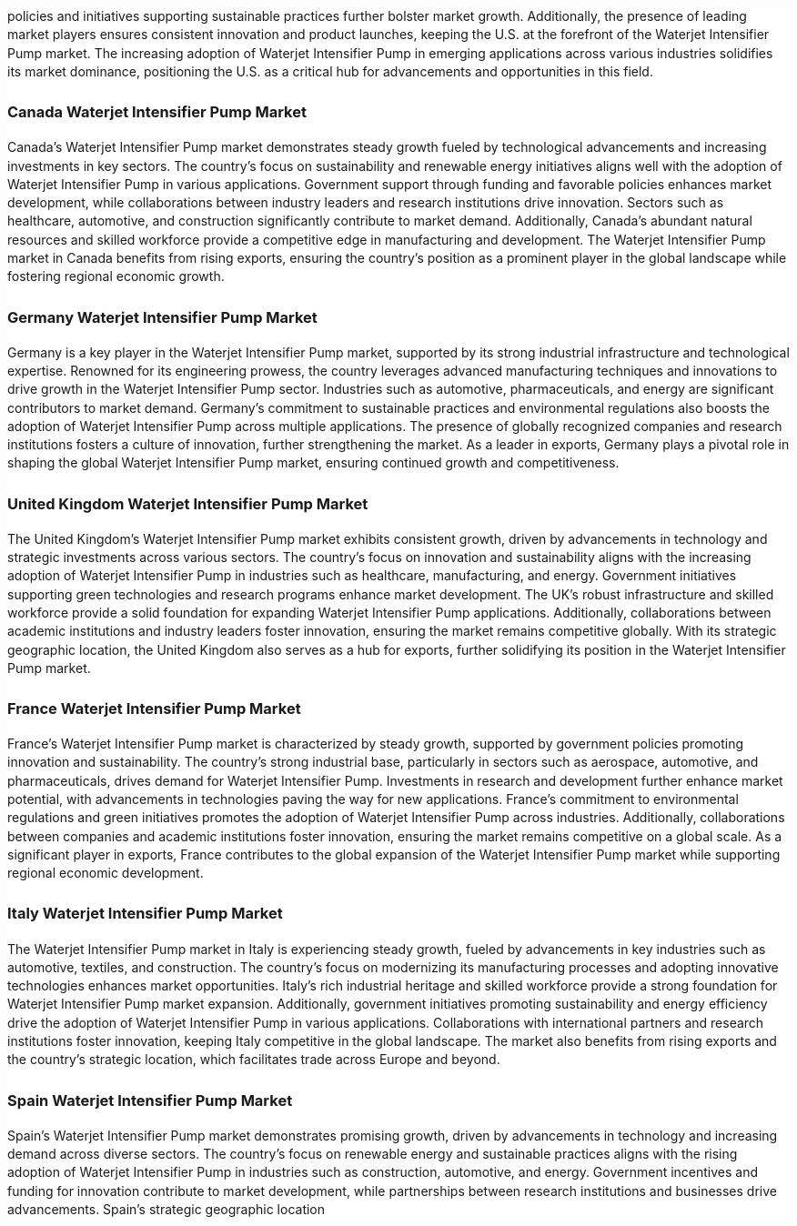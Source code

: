 policies and initiatives supporting sustainable practices further bolster market growth. Additionally, the presence of leading market players ensures consistent innovation and product launches, keeping the U.S. at the forefront of the Waterjet Intensifier Pump market. The increasing adoption of Waterjet Intensifier Pump in emerging applications across various industries solidifies its market dominance, positioning the U.S. as a critical hub for advancements and opportunities in this field.</p><h3>Canada Waterjet Intensifier Pump Market</h3><p>Canada&rsquo;s Waterjet Intensifier Pump market demonstrates steady growth fueled by technological advancements and increasing investments in key sectors. The country&rsquo;s focus on sustainability and renewable energy initiatives aligns well with the adoption of Waterjet Intensifier Pump in various applications. Government support through funding and favorable policies enhances market development, while collaborations between industry leaders and research institutions drive innovation. Sectors such as healthcare, automotive, and construction significantly contribute to market demand. Additionally, Canada&rsquo;s abundant natural resources and skilled workforce provide a competitive edge in manufacturing and development. The Waterjet Intensifier Pump market in Canada benefits from rising exports, ensuring the country&rsquo;s position as a prominent player in the global landscape while fostering regional economic growth.</p><h3>Germany Waterjet Intensifier Pump Market</h3><p>Germany is a key player in the Waterjet Intensifier Pump market, supported by its strong industrial infrastructure and technological expertise. Renowned for its engineering prowess, the country leverages advanced manufacturing techniques and innovations to drive growth in the Waterjet Intensifier Pump sector. Industries such as automotive, pharmaceuticals, and energy are significant contributors to market demand. Germany&rsquo;s commitment to sustainable practices and environmental regulations also boosts the adoption of Waterjet Intensifier Pump across multiple applications. The presence of globally recognized companies and research institutions fosters a culture of innovation, further strengthening the market. As a leader in exports, Germany plays a pivotal role in shaping the global Waterjet Intensifier Pump market, ensuring continued growth and competitiveness.</p><h3>United Kingdom Waterjet Intensifier Pump Market</h3><p>The United Kingdom&rsquo;s Waterjet Intensifier Pump market exhibits consistent growth, driven by advancements in technology and strategic investments across various sectors. The country&rsquo;s focus on innovation and sustainability aligns with the increasing adoption of Waterjet Intensifier Pump in industries such as healthcare, manufacturing, and energy. Government initiatives supporting green technologies and research programs enhance market development. The UK&rsquo;s robust infrastructure and skilled workforce provide a solid foundation for expanding Waterjet Intensifier Pump applications. Additionally, collaborations between academic institutions and industry leaders foster innovation, ensuring the market remains competitive globally. With its strategic geographic location, the United Kingdom also serves as a hub for exports, further solidifying its position in the Waterjet Intensifier Pump market.</p><h3>France Waterjet Intensifier Pump Market</h3><p>France&rsquo;s Waterjet Intensifier Pump market is characterized by steady growth, supported by government policies promoting innovation and sustainability. The country&rsquo;s strong industrial base, particularly in sectors such as aerospace, automotive, and pharmaceuticals, drives demand for Waterjet Intensifier Pump. Investments in research and development further enhance market potential, with advancements in technologies paving the way for new applications. France&rsquo;s commitment to environmental regulations and green initiatives promotes the adoption of Waterjet Intensifier Pump across industries. Additionally, collaborations between companies and academic institutions foster innovation, ensuring the market remains competitive on a global scale. As a significant player in exports, France contributes to the global expansion of the Waterjet Intensifier Pump market while supporting regional economic development.</p><h3>Italy Waterjet Intensifier Pump Market</h3><p>The Waterjet Intensifier Pump market in Italy is experiencing steady growth, fueled by advancements in key industries such as automotive, textiles, and construction. The country&rsquo;s focus on modernizing its manufacturing processes and adopting innovative technologies enhances market opportunities. Italy&rsquo;s rich industrial heritage and skilled workforce provide a strong foundation for Waterjet Intensifier Pump market expansion. Additionally, government initiatives promoting sustainability and energy efficiency drive the adoption of Waterjet Intensifier Pump in various applications. Collaborations with international partners and research institutions foster innovation, keeping Italy competitive in the global landscape. The market also benefits from rising exports and the country&rsquo;s strategic location, which facilitates trade across Europe and beyond.</p><h3>Spain Waterjet Intensifier Pump Market</h3><p>Spain&rsquo;s Waterjet Intensifier Pump market demonstrates promising growth, driven by advancements in technology and increasing demand across diverse sectors. The country&rsquo;s focus on renewable energy and sustainable practices aligns with the rising adoption of Waterjet Intensifier Pump in industries such as construction, automotive, and energy. Government incentives and funding for innovation contribute to market development, while partnerships between research institutions and businesses drive advancements. Spain&rsquo;s strategic geographic location